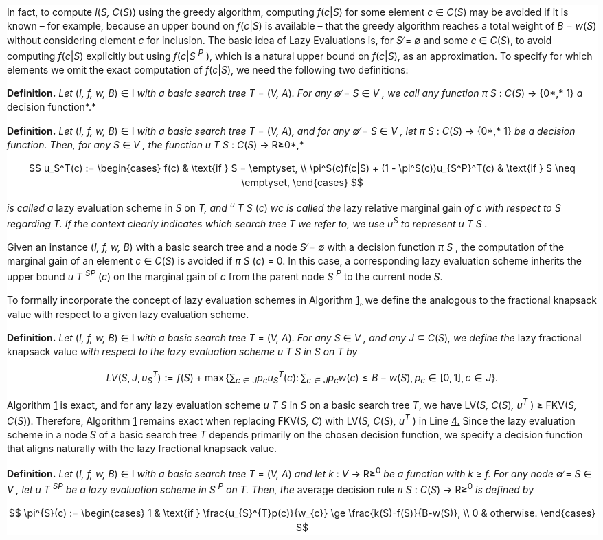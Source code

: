 In fact, to compute *l*(*S, C*(*S*)) using the greedy algorithm, computing *f*(*c*|*S*) for some element *c* ∈ *C*(*S*) may be avoided if it is known – for example, because an upper bound on *f*(*c*|*S*) is available – that the greedy algorithm reaches a total weight of *B* − *w*(*S*) without considering element *c* for inclusion. The basic idea of Lazy Evaluations is, for *S* ̸= ∅ and some *c* ∈ *C*(*S*), to avoid computing *f*(*c*|*S*) explicitly but using *f*(*c*|*S <sup>P</sup>* ), which is a natural upper bound on *f*(*c*|*S*), as an approximation. To specify for which elements we omit the exact computation of *f*(*c*|*S*), we need the following two definitions:

**Definition.** *Let* (*I, f, w, B*) ∈ I *with a basic search tree T* = (*V, A*)*. For any* ∅ ̸= *S* ∈ *V , we call any function π S* : *C*(*S*) → {0*,* 1} *a* decision function*.*

**Definition.** *Let* (*I, f, w, B*) ∈ I *with a basic search tree T* = (*V, A*)*, and for any* ∅ ̸= *S* ∈ *V , let π S* : *C*(*S*) → {0*,* 1} *be a decision function. Then, for any S* ∈ *V , the function u T S* : *C*(*S*) → R≥0*,*

$$
u_S^T(c) := \begin{cases} f(c) & \text{if } S = \emptyset, \\ \pi^S(c)f(c|S) + (1 - \pi^S(c))u_{S^P}^T(c) & \text{if } S \neq \emptyset, \end{cases}
$$

*is called a* lazy evaluation scheme in *S* on *T, and <sup>u</sup> T S* (*c*) *wc is called the* lazy relative marginal gain *of c with respect to S regarding T. If the context clearly indicates which search tree T we refer to, we use u<sup>S</sup> to represent u T S .*

Given an instance (*I, f, w, B*) with a basic search tree and a node *S* ̸= ∅ with a decision function *π S* , the computation of the marginal gain of an element *c* ∈ *C*(*S*) is avoided if *π S* (*c*) = 0. In this case, a corresponding lazy evaluation scheme inherits the upper bound *u T <sup>S</sup><sup>P</sup>* (*c*) on the marginal gain of *c* from the parent node *S <sup>P</sup>* to the current node *S*.

To formally incorporate the concept of lazy evaluation schemes in Algorithm [1,](#page-5-0) we define the analogous to the fractional knapsack value with respect to a given lazy evaluation scheme.

**Definition.** *Let* (*I, f, w, B*) ∈ I *with a basic search tree T* = (*V, A*)*. For any S* ∈ *V , and any J* ⊆ *C*(*S*)*, we define the* lazy fractional knapsack value *with respect to the lazy evaluation scheme u T S in S on T by*

$$
LV(S, J, u_S^T) := f(S) + \max \left\{ \sum_{c \in J} p_c u_S^T(c) \colon \sum_{c \in J} p_c w(c) \le B - w(S), p_c \in [0, 1], c \in J \right\}.
$$

Algorithm [1](#page-5-0) is exact, and for any lazy evaluation scheme *u T S* in *S* on a basic search tree *T*, we have LV(*S, C*(*S*)*, u<sup>T</sup>* ) ≥ FKV(*S, C*(*S*)). Therefore, Algorithm [1](#page-5-0) remains exact when replacing FKV(*S, C*) with LV(*S, C*(*S*)*, u<sup>T</sup>* ) in Line [4.](#page-6-0) Since the lazy evaluation scheme in a node *S* of a basic search tree *T* depends primarily on the chosen decision function, we specify a decision function that aligns naturally with the lazy fractional knapsack value.

**Definition.** *Let* (*I, f, w, B*) ∈ I *with a basic search tree T* = (*V, A*) *and let k* : *V* → R≥<sup>0</sup> *be a function with k* ≥ *f. For any node* ∅ ̸= *S* ∈ *V , let u T <sup>S</sup><sup>P</sup> be a lazy evaluation scheme in S <sup>P</sup> on T. Then, the* average decision rule *π S* : *C*(*S*) → R≥<sup>0</sup> *is defined by*

$$
\pi^{S}(c) := \begin{cases} 1 & \text{if } \frac{u_{S}^{T}p(c)}{w_{c}} \ge \frac{k(S)-f(S)}{B-w(S)}, \\ 0 & otherwise. \end{cases}
$$

